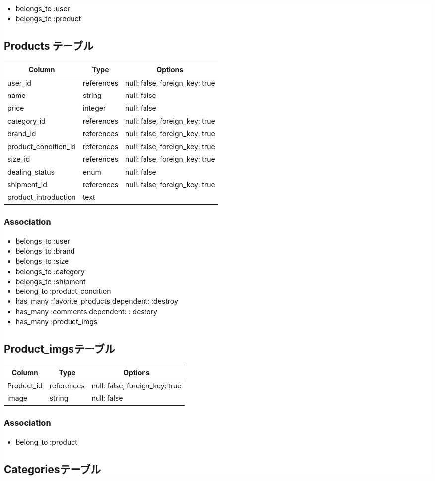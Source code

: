 - belongs_to :user
- belongs_to :product

## Products テーブル

| Column               | Type       | Options                        |
| -------------------- | ---------- | ------------------------------ |
| user_id              | references |null: false, foreign_key: true | 
| name                 | string     | null: false                    |
| price                | integer    | null: false                    |
| category_id          | references | null: false, foreign_key: true |
| brand_id             | references | null: false, foreign_key: true |
| product_condition_id | references | null: false, foreign_key: true |
| size_id              | references | null: false, foreign_key: true |
| dealing_status       | enum       | null: false                    |
| shipment_id          | references | null: false, foreign_key: true |
| product_introduction | text       |

### Association

- belongs_to :user
- belongs_to :brand
- belongs_to :size
- belongs_to :category
- belongs_to :shipment
- belong_to :product_condition
- has_many :favorite_products dependent: :destroy
- has_many :comments dependent: : destory
- has_many :product_imgs

## Product_imgsテーブル

|Column    |Type      |Options                       |
|----------|----------|------------------------------|
|Product_id|references|null: false, foreign_key: true|
|image     |string    |null: false                   |

### Association
- belong_to :product

## Categoriesテーブル
